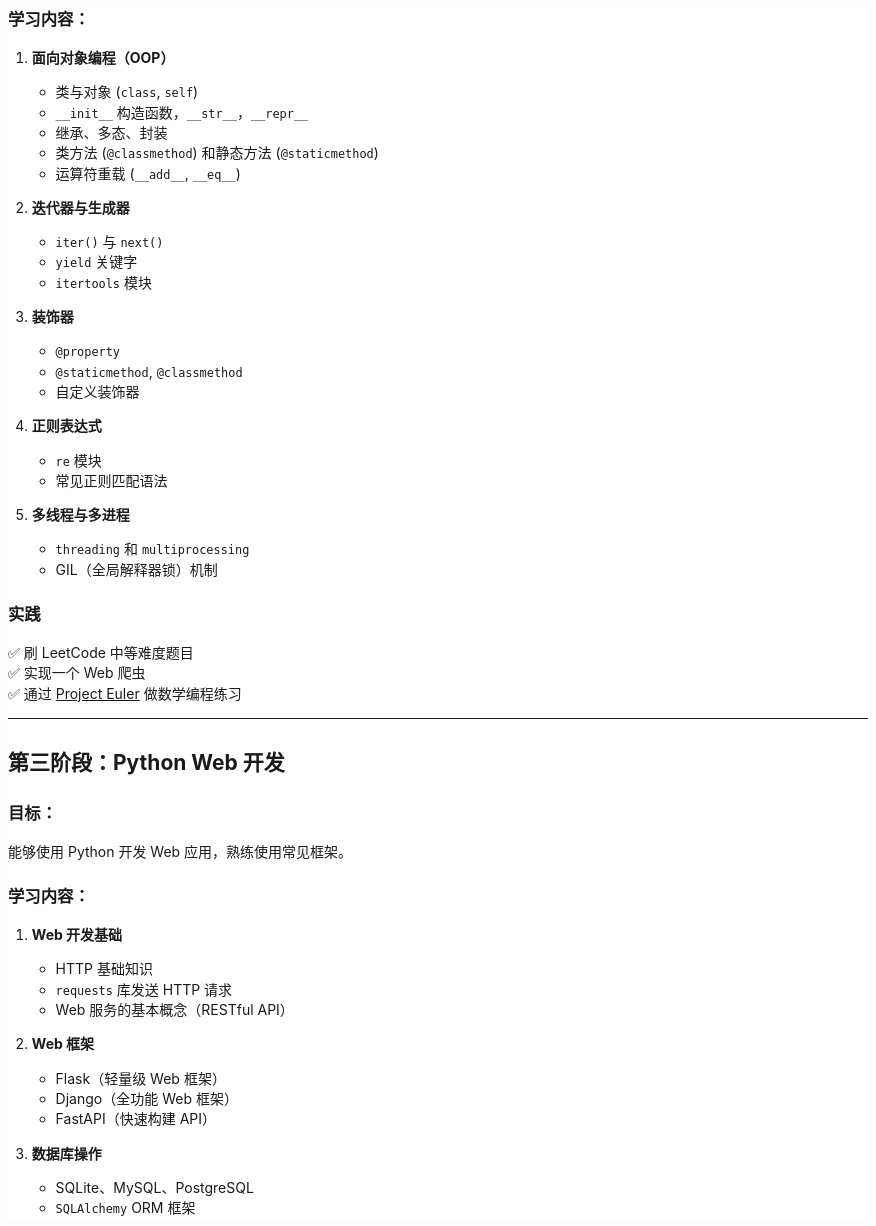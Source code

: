 ### **学习内容**：
1. **面向对象编程（OOP）**
   - 类与对象 (`class`, `self`)
   - `__init__` 构造函数，`__str__`，`__repr__`
   - 继承、多态、封装
   - 类方法 (`@classmethod`) 和静态方法 (`@staticmethod`)
   - 运算符重载 (`__add__`, `__eq__`)

2. **迭代器与生成器**
   - `iter()` 与 `next()`
   - `yield` 关键字
   - `itertools` 模块

3. **装饰器**
   - `@property`
   - `@staticmethod`, `@classmethod`
   - 自定义装饰器

4. **正则表达式**
   - `re` 模块
   - 常见正则匹配语法

5. **多线程与多进程**
   - `threading` 和 `multiprocessing`
   - GIL（全局解释器锁）机制

### **实践**
✅ 刷 LeetCode 中等难度题目  
✅ 实现一个 Web 爬虫  
✅ 通过 [Project Euler](https://projecteuler.net/) 做数学编程练习  

---

## **第三阶段：Python Web 开发**
### **目标**：
能够使用 Python 开发 Web 应用，熟练使用常见框架。

### **学习内容**：
1. **Web 开发基础**
   - HTTP 基础知识
   - `requests` 库发送 HTTP 请求
   - Web 服务的基本概念（RESTful API）

2. **Web 框架**
   - Flask（轻量级 Web 框架）
   - Django（全功能 Web 框架）
   - FastAPI（快速构建 API）

3. **数据库操作**
   - SQLite、MySQL、PostgreSQL
   - `SQLAlchemy` ORM 框架
